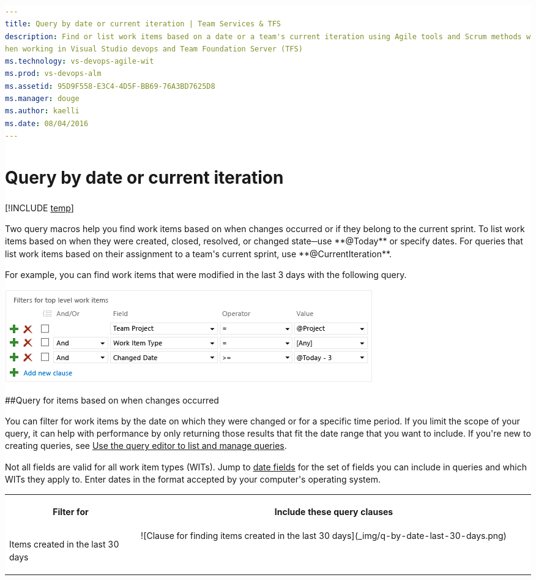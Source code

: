 ```yaml
---
title: Query by date or current iteration | Team Services & TFS
description: Find or list work items based on a date or a team's current iteration using Agile tools and Scrum methods when working in Visual Studio devops and Team Foundation Server (TFS) 
ms.technology: vs-devops-agile-wit
ms.prod: vs-devops-alm
ms.assetid: 95D9F558-E3C4-4D5F-BB69-76A3BD7625D8
ms.manager: douge
ms.author: kaelli
ms.date: 08/04/2016
---
```


# Query by date or current iteration

[!INCLUDE [temp](../_shared/dev15-version-header.md)]

<p>Two query macros help you find work items based on when changes occurred or if they belong to the current sprint. To list work items based on when they were created, closed, resolved, or changed state─use **@Today** or specify dates.  For queries that list work items based on their assignment to a team's current sprint, use **@CurrentIteration**.</p>
<p>For example, you can find work items that were modified in the last 3 days with the following query.</p>

![Editor query filter based on recent changes](_img/query-by-date-example.png)  


##Query for items based on when changes occurred

You can filter for work items by the date on which they were changed or for a specific time period. If you limit the scope of your query, it can help with performance by only returning those results that fit the date range that you want to include. If you're new to creating queries, see [Use the query editor to list and manage queries](using-queries.md). 

Not all fields are valid for all work item types (WITs). Jump to <a href="#date_fields">date fields</a> for the set of fields you can include in queries and which WITs they apply to. Enter dates in the format accepted by your computer's operating system. 

<table valign="top">
<tbody valign="top">
<tr>
  <th width="25%">
    <p>Filter for</p>
  </th>
  <th>
    <p>Include these query clauses</p>
  </th>
</tr>
<tr>
  <td>
    <p>Items created in the last 30 days</p>
  </td>
  <td>
    ![Clause for finding items created in the last 30 days](_img/q-by-date-last-30-days.png) 